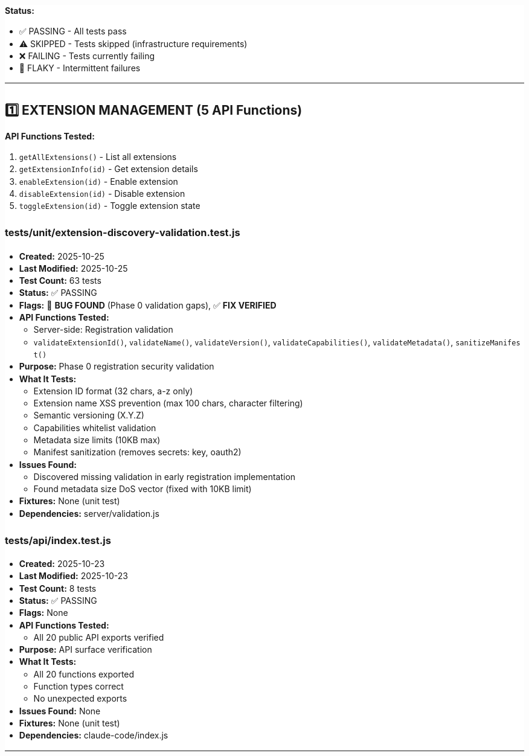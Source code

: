 **Status:**

- ✅ PASSING - All tests pass
- ⚠️ SKIPPED - Tests skipped (infrastructure requirements)
- ❌ FAILING - Tests currently failing
- 🔀 FLAKY - Intermittent failures

---

## 1️⃣ EXTENSION MANAGEMENT (5 API Functions)

**API Functions Tested:**

1. `getAllExtensions()` - List all extensions
2. `getExtensionInfo(id)` - Get extension details
3. `enableExtension(id)` - Enable extension
4. `disableExtension(id)` - Disable extension
5. `toggleExtension(id)` - Toggle extension state

### tests/unit/extension-discovery-validation.test.js

- **Created:** 2025-10-25
- **Last Modified:** 2025-10-25
- **Test Count:** 63 tests
- **Status:** ✅ PASSING
- **Flags:** 🐛 **BUG FOUND** (Phase 0 validation gaps), ✅ **FIX VERIFIED**
- **API Functions Tested:**
  - Server-side: Registration validation
  - `validateExtensionId()`, `validateName()`, `validateVersion()`, `validateCapabilities()`, `validateMetadata()`, `sanitizeManifest()`
- **Purpose:** Phase 0 registration security validation
- **What It Tests:**
  - Extension ID format (32 chars, a-z only)
  - Extension name XSS prevention (max 100 chars, character filtering)
  - Semantic versioning (X.Y.Z)
  - Capabilities whitelist validation
  - Metadata size limits (10KB max)
  - Manifest sanitization (removes secrets: key, oauth2)
- **Issues Found:**
  - Discovered missing validation in early registration implementation
  - Found metadata size DoS vector (fixed with 10KB limit)
- **Fixtures:** None (unit test)
- **Dependencies:** server/validation.js

### tests/api/index.test.js

- **Created:** 2025-10-23
- **Last Modified:** 2025-10-23
- **Test Count:** 8 tests
- **Status:** ✅ PASSING
- **Flags:** None
- **API Functions Tested:**
  - All 20 public API exports verified
- **Purpose:** API surface verification
- **What It Tests:**
  - All 20 functions exported
  - Function types correct
  - No unexpected exports
- **Issues Found:** None
- **Fixtures:** None (unit test)
- **Dependencies:** claude-code/index.js

---